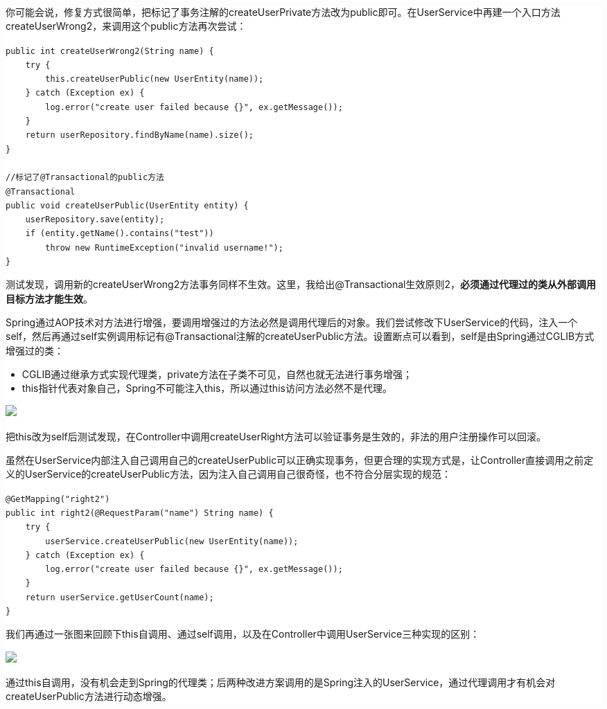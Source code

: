 你可能会说，修复方式很简单，把标记了事务注解的createUserPrivate方法改为public即可。在UserService中再建一个入口方法createUserWrong2，来调用这个public方法再次尝试：

```
public int createUserWrong2(String name) {
    try {
        this.createUserPublic(new UserEntity(name));
    } catch (Exception ex) {
        log.error("create user failed because {}", ex.getMessage());
    }
	return userRepository.findByName(name).size();
}

//标记了@Transactional的public方法
@Transactional
public void createUserPublic(UserEntity entity) {
    userRepository.save(entity);
    if (entity.getName().contains("test"))
        throw new RuntimeException("invalid username!");
}
```

测试发现，调用新的createUserWrong2方法事务同样不生效。这里，我给出@Transactional生效原则2，**必须通过代理过的类从外部调用目标方法才能生效**。

Spring通过AOP技术对方法进行增强，要调用增强过的方法必然是调用代理后的对象。我们尝试修改下UserService的代码，注入一个self，然后再通过self实例调用标记有@Transactional注解的createUserPublic方法。设置断点可以看到，self是由Spring通过CGLIB方式增强过的类：

- CGLIB通过继承方式实现代理类，private方法在子类不可见，自然也就无法进行事务增强；
- this指针代表对象自己，Spring不可能注入this，所以通过this访问方法必然不是代理。



![](<https://static001.geekbang.org/resource/image/b0/6c/b077c033fa394353309fbb4f8368e46c.png?wh=2146*1248>)

把this改为self后测试发现，在Controller中调用createUserRight方法可以验证事务是生效的，非法的用户注册操作可以回滚。

虽然在UserService内部注入自己调用自己的createUserPublic可以正确实现事务，但更合理的实现方式是，让Controller直接调用之前定义的UserService的createUserPublic方法，因为注入自己调用自己很奇怪，也不符合分层实现的规范：

```
@GetMapping("right2")
public int right2(@RequestParam("name") String name) {
    try {
        userService.createUserPublic(new UserEntity(name));
    } catch (Exception ex) {
        log.error("create user failed because {}", ex.getMessage());
    }
    return userService.getUserCount(name);
}
```

我们再通过一张图来回顾下this自调用、通过self调用，以及在Controller中调用UserService三种实现的区别：

![](<https://static001.geekbang.org/resource/image/c4/70/c43ea620b0b611ae194f8438506d7570.png?wh=1860*866>)

通过this自调用，没有机会走到Spring的代理类；后两种改进方案调用的是Spring注入的UserService，通过代理调用才有机会对createUserPublic方法进行动态增强。
